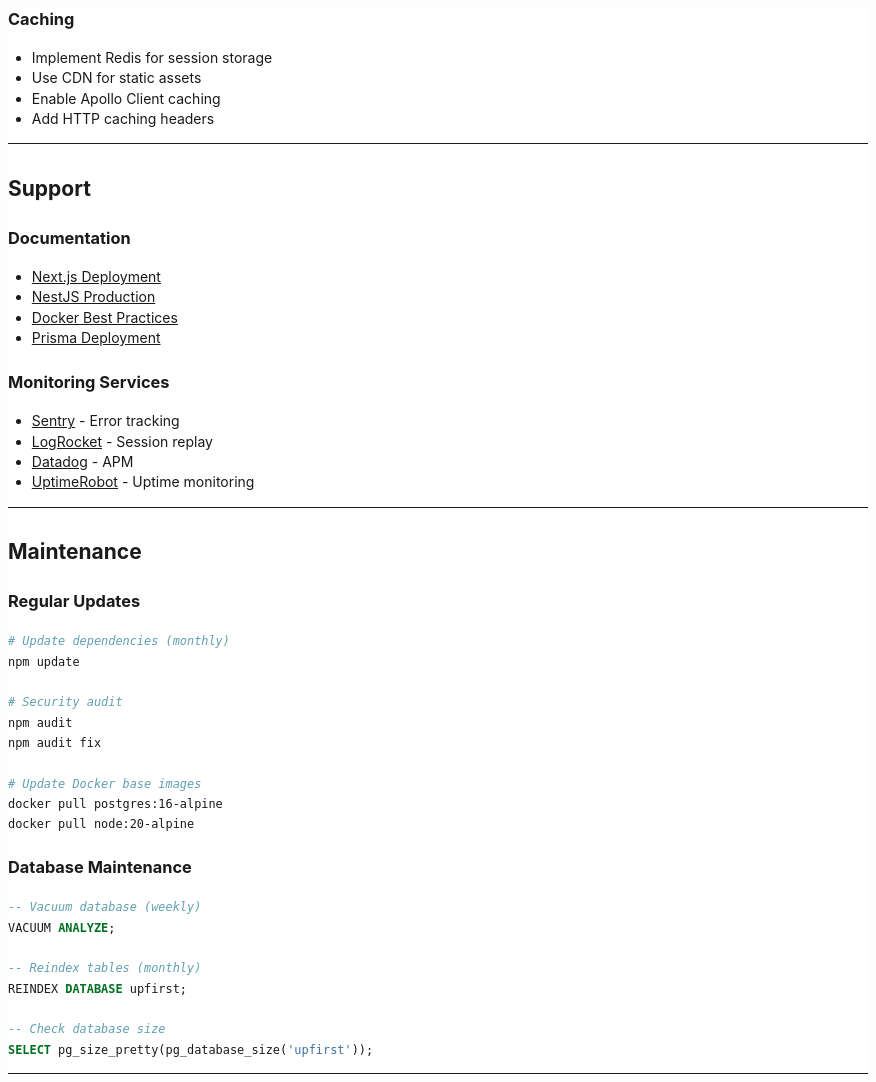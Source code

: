 ### Caching
- Implement Redis for session storage
- Use CDN for static assets
- Enable Apollo Client caching
- Add HTTP caching headers

---

## Support

### Documentation
- [Next.js Deployment](https://nextjs.org/docs/deployment)
- [NestJS Production](https://docs.nestjs.com/faq/serverless)
- [Docker Best Practices](https://docs.docker.com/develop/dev-best-practices/)
- [Prisma Deployment](https://www.prisma.io/docs/guides/deployment)

### Monitoring Services
- [Sentry](https://sentry.io) - Error tracking
- [LogRocket](https://logrocket.com) - Session replay
- [Datadog](https://www.datadoghq.com) - APM
- [UptimeRobot](https://uptimerobot.com) - Uptime monitoring

---

## Maintenance

### Regular Updates
```bash
# Update dependencies (monthly)
npm update

# Security audit
npm audit
npm audit fix

# Update Docker base images
docker pull postgres:16-alpine
docker pull node:20-alpine
```

### Database Maintenance
```sql
-- Vacuum database (weekly)
VACUUM ANALYZE;

-- Reindex tables (monthly)
REINDEX DATABASE upfirst;

-- Check database size
SELECT pg_size_pretty(pg_database_size('upfirst'));
```

---